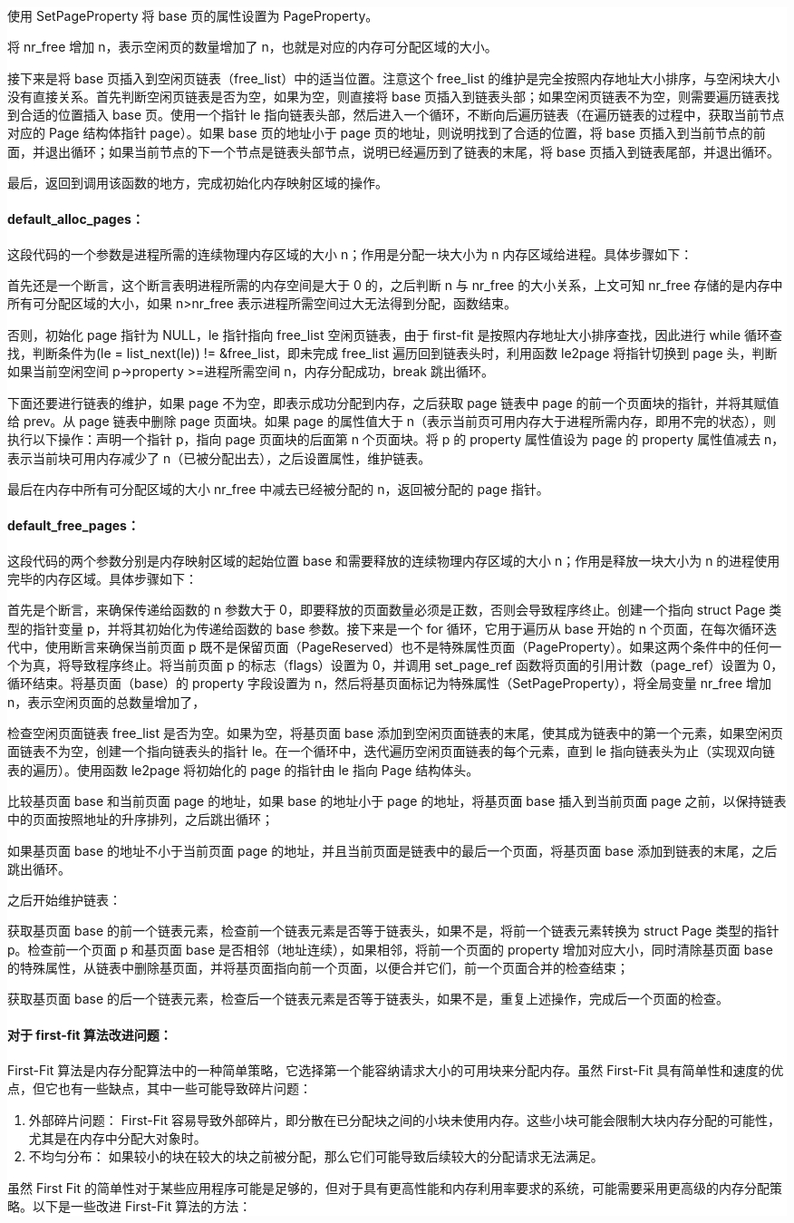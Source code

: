 使用 SetPageProperty 将 base 页的属性设置为 PageProperty。

将 nr_free 增加 n，表示空闲页的数量增加了 n，也就是对应的内存可分配区域的大小。

接下来是将 base 页插入到空闲页链表（free_list）中的适当位置。注意这个 free_list 的维护是完全按照内存地址大小排序，与空闲块大小没有直接关系。首先判断空闲页链表是否为空，如果为空，则直接将 base 页插入到链表头部；如果空闲页链表不为空，则需要遍历链表找到合适的位置插入 base 页。使用一个指针 le 指向链表头部，然后进入一个循环，不断向后遍历链表（在遍历链表的过程中，获取当前节点对应的 Page 结构体指针 page）。如果 base 页的地址小于 page 页的地址，则说明找到了合适的位置，将 base 页插入到当前节点的前面，并退出循环；如果当前节点的下一个节点是链表头部节点，说明已经遍历到了链表的末尾，将 base 页插入到链表尾部，并退出循环。

最后，返回到调用该函数的地方，完成初始化内存映射区域的操作。

#### **default_alloc_pages：**

这段代码的一个参数是进程所需的连续物理内存区域的大小 n；作用是分配一块大小为 n 内存区域给进程。具体步骤如下：

首先还是一个断言，这个断言表明进程所需的内存空间是大于 0 的，之后判断 n 与 nr_free 的大小关系，上文可知 nr_free 存储的是内存中所有可分配区域的大小，如果 n>nr_free 表示进程所需空间过大无法得到分配，函数结束。

否则，初始化 page 指针为 NULL，le 指针指向 free_list 空闲页链表，由于 first-fit 是按照内存地址大小排序查找，因此进行 while 循环查找，判断条件为(le = list_next(le)) != &free_list，即未完成 free_list 遍历回到链表头时，利用函数 le2page 将指针切换到 page 头，判断如果当前空闲空间 p->property >=进程所需空间 n，内存分配成功，break 跳出循环。

下面还要进行链表的维护，如果 page 不为空，即表示成功分配到内存，之后获取 page 链表中 page 的前一个页面块的指针，并将其赋值给 prev。从 page 链表中删除 page 页面块。如果 page 的属性值大于 n（表示当前页可用内存大于进程所需内存，即用不完的状态），则执行以下操作：声明一个指针 p，指向 page 页面块的后面第 n 个页面块。将 p 的 property 属性值设为 page 的 property 属性值减去 n，表示当前块可用内存减少了 n（已被分配出去），之后设置属性，维护链表。

最后在内存中所有可分配区域的大小 nr_free 中减去已经被分配的 n，返回被分配的 page 指针。

#### **default_free_pages：**

这段代码的两个参数分别是内存映射区域的起始位置 base 和需要释放的连续物理内存区域的大小 n；作用是释放一块大小为 n 的进程使用完毕的内存区域。具体步骤如下：

首先是个断言，来确保传递给函数的 n 参数大于 0，即要释放的页面数量必须是正数，否则会导致程序终止。创建一个指向 struct Page 类型的指针变量 p，并将其初始化为传递给函数的 base 参数。接下来是一个 for 循环，它用于遍历从 base 开始的 n 个页面，在每次循环迭代中，使用断言来确保当前页面 p 既不是保留页面（PageReserved）也不是特殊属性页面（PageProperty）。如果这两个条件中的任何一个为真，将导致程序终止。将当前页面 p 的标志（flags）设置为 0，并调用 set_page_ref 函数将页面的引用计数（page_ref）设置为 0，循环结束。将基页面（base）的 property 字段设置为 n，然后将基页面标记为特殊属性（SetPageProperty），将全局变量 nr_free 增加 n，表示空闲页面的总数量增加了，

检查空闲页面链表 free_list 是否为空。如果为空，将基页面 base 添加到空闲页面链表的末尾，使其成为链表中的第一个元素，如果空闲页面链表不为空，创建一个指向链表头的指针 le。在一个循环中，迭代遍历空闲页面链表的每个元素，直到 le 指向链表头为止（实现双向链表的遍历）。使用函数 le2page 将初始化的 page 的指针由 le 指向 Page 结构体头。

比较基页面 base 和当前页面 page 的地址，如果 base 的地址小于 page 的地址，将基页面 base 插入到当前页面 page 之前，以保持链表中的页面按照地址的升序排列，之后跳出循环；

如果基页面 base 的地址不小于当前页面 page 的地址，并且当前页面是链表中的最后一个页面，将基页面 base 添加到链表的末尾，之后跳出循环。

之后开始维护链表：

获取基页面 base 的前一个链表元素，检查前一个链表元素是否等于链表头，如果不是，将前一个链表元素转换为 struct Page 类型的指针 p。检查前一个页面 p 和基页面 base 是否相邻（地址连续），如果相邻，将前一个页面的 property 增加对应大小，同时清除基页面 base 的特殊属性，从链表中删除基页面，并将基页面指向前一个页面，以便合并它们，前一个页面合并的检查结束；

获取基页面 base 的后一个链表元素，检查后一个链表元素是否等于链表头，如果不是，重复上述操作，完成后一个页面的检查。

#### 对于 first-fit 算法改进问题：

First-Fit 算法是内存分配算法中的一种简单策略，它选择第一个能容纳请求大小的可用块来分配内存。虽然 First-Fit 具有简单性和速度的优点，但它也有一些缺点，其中一些可能导致碎片问题：

1. 外部碎片问题： First-Fit 容易导致外部碎片，即分散在已分配块之间的小块未使用内存。这些小块可能会限制大块内存分配的可能性，尤其是在内存中分配大对象时。
2. 不均匀分布： 如果较小的块在较大的块之前被分配，那么它们可能导致后续较大的分配请求无法满足。

虽然 First Fit 的简单性对于某些应用程序可能是足够的，但对于具有更高性能和内存利用率要求的系统，可能需要采用更高级的内存分配策略。以下是一些改进 First-Fit 算法的方法：
